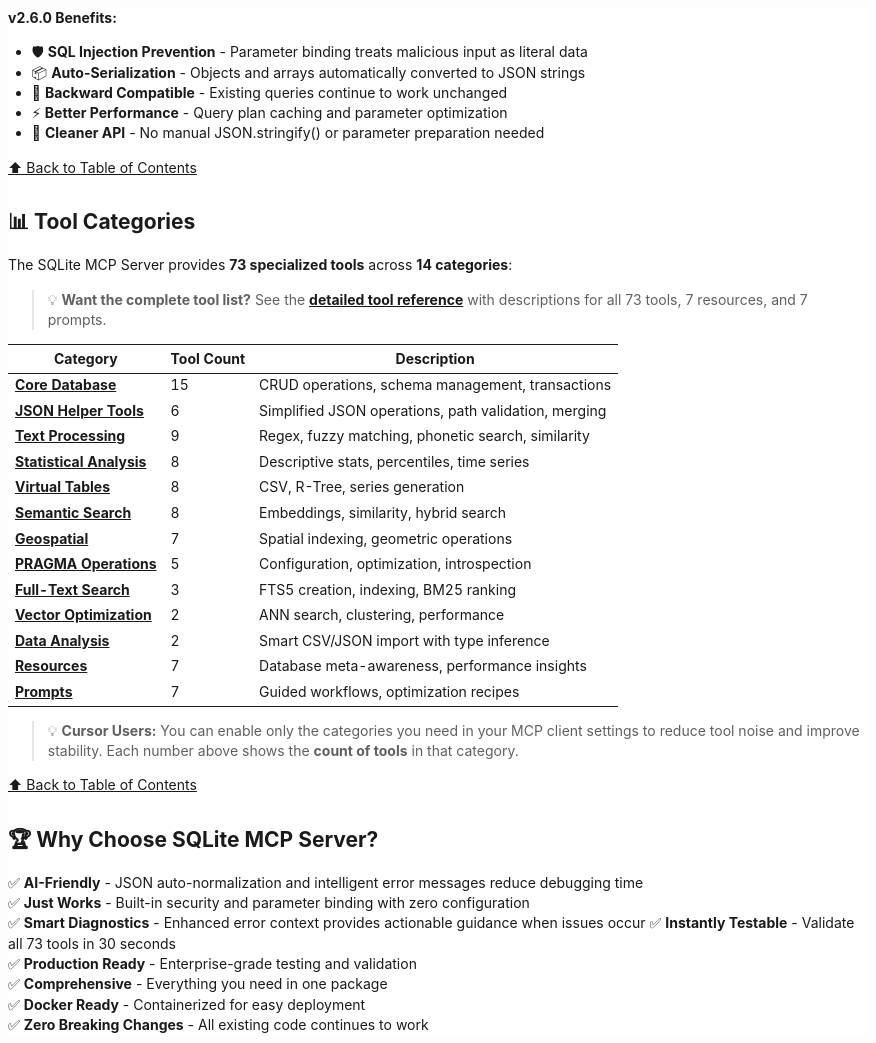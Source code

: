 **v2.6.0 Benefits:**
- 🛡️ **SQL Injection Prevention** - Parameter binding treats malicious input as literal data
- 📦 **Auto-Serialization** - Objects and arrays automatically converted to JSON strings  
- 🔄 **Backward Compatible** - Existing queries continue to work unchanged
- ⚡ **Better Performance** - Query plan caching and parameter optimization
- 📝 **Cleaner API** - No manual JSON.stringify() or parameter preparation needed

[⬆️ Back to Table of Contents](#-table-of-contents)

## 📊 **Tool Categories**

The SQLite MCP Server provides **73 specialized tools** across **14 categories**:

> 💡 **Want the complete tool list?** See the [**detailed tool reference**](./docs/sqlite-mcp-server.wiki/Home.md) with descriptions for all 73 tools, 7 resources, and 7 prompts.

| Category | Tool Count | Description |
|----------|------------|-------------|
| **[Core Database](./docs/sqlite-mcp-server.wiki/Core-Database-Tools.md)** | 15 | CRUD operations, schema management, transactions |
| **[JSON Helper Tools](./docs/sqlite-mcp-server.wiki/JSON-Helper-Tools.md)** | 6 | Simplified JSON operations, path validation, merging |
| **[Text Processing](./docs/sqlite-mcp-server.wiki/Advanced-Text-Processing.md)** | 9 | Regex, fuzzy matching, phonetic search, similarity |
| **[Statistical Analysis](./docs/sqlite-mcp-server.wiki/Statistical-Analysis.md)** | 8 | Descriptive stats, percentiles, time series |
| **[Virtual Tables](./docs/sqlite-mcp-server.wiki/Virtual-Tables.md)** | 8 | CSV, R-Tree, series generation |
| **[Semantic Search](./docs/sqlite-mcp-server.wiki/Semantic-Vector-Search.md)** | 8 | Embeddings, similarity, hybrid search |
| **[Geospatial](./docs/sqlite-mcp-server.wiki/SpatiaLite-Geospatial.md)** | 7 | Spatial indexing, geometric operations |
| **[PRAGMA Operations](./docs/sqlite-mcp-server.wiki/PRAGMA-Operations.md)** | 5 | Configuration, optimization, introspection |
| **[Full-Text Search](./docs/sqlite-mcp-server.wiki/Full-Text-Search.md)** | 3 | FTS5 creation, indexing, BM25 ranking |
| **[Vector Optimization](./docs/sqlite-mcp-server.wiki/Vector-Index-Optimization.md)** | 2 | ANN search, clustering, performance |
| **[Data Analysis](./docs/sqlite-mcp-server.wiki/Enhanced-Virtual-Tables.md)** | 2 | Smart CSV/JSON import with type inference |
| **[Resources](./docs/sqlite-mcp-server.wiki/MCP-Resources-and-Prompts.md)** | 7 | Database meta-awareness, performance insights |
| **[Prompts](./docs/sqlite-mcp-server.wiki/MCP-Resources-and-Prompts.md)** | 7 | Guided workflows, optimization recipes |

> 💡 **Cursor Users:** You can enable only the categories you need in your MCP client settings to reduce tool noise and improve stability. Each number above shows the **count of tools** in that category.

[⬆️ Back to Table of Contents](#-table-of-contents)

## 🏆 **Why Choose SQLite MCP Server?**

✅ **AI-Friendly** - JSON auto-normalization and intelligent error messages reduce debugging time  
✅ **Just Works** - Built-in security and parameter binding with zero configuration  
✅ **Smart Diagnostics** - Enhanced error context provides actionable guidance when issues occur
✅ **Instantly Testable** - Validate all 73 tools in 30 seconds  
✅ **Production Ready** - Enterprise-grade testing and validation  
✅ **Comprehensive** - Everything you need in one package  
✅ **Docker Ready** - Containerized for easy deployment  
✅ **Zero Breaking Changes** - All existing code continues to work
